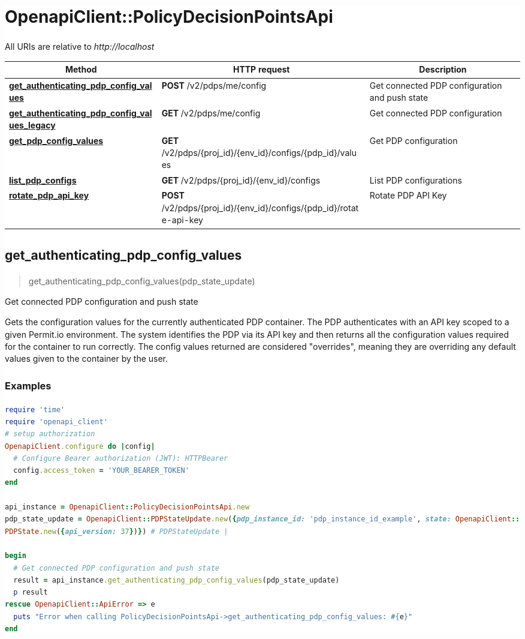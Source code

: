 # OpenapiClient::PolicyDecisionPointsApi

All URIs are relative to *http://localhost*

| Method | HTTP request | Description |
| ------ | ------------ | ----------- |
| [**get_authenticating_pdp_config_values**](PolicyDecisionPointsApi.md#get_authenticating_pdp_config_values) | **POST** /v2/pdps/me/config | Get connected PDP configuration and push state |
| [**get_authenticating_pdp_config_values_legacy**](PolicyDecisionPointsApi.md#get_authenticating_pdp_config_values_legacy) | **GET** /v2/pdps/me/config | Get connected PDP configuration |
| [**get_pdp_config_values**](PolicyDecisionPointsApi.md#get_pdp_config_values) | **GET** /v2/pdps/{proj_id}/{env_id}/configs/{pdp_id}/values | Get PDP configuration |
| [**list_pdp_configs**](PolicyDecisionPointsApi.md#list_pdp_configs) | **GET** /v2/pdps/{proj_id}/{env_id}/configs | List PDP configurations |
| [**rotate_pdp_api_key**](PolicyDecisionPointsApi.md#rotate_pdp_api_key) | **POST** /v2/pdps/{proj_id}/{env_id}/configs/{pdp_id}/rotate-api-key | Rotate PDP API Key |


## get_authenticating_pdp_config_values

> <RemoteConfig> get_authenticating_pdp_config_values(pdp_state_update)

Get connected PDP configuration and push state

Gets the configuration values for the currently authenticated PDP container.  The PDP authenticates with an API key scoped to a given Permit.io environment. The system identifies the PDP via its API key and then returns all the configuration values required for the container to run correctly.  The config values returned are considered \"overrides\", meaning they are overriding any default values given to the container by the user.

### Examples

```ruby
require 'time'
require 'openapi_client'
# setup authorization
OpenapiClient.configure do |config|
  # Configure Bearer authorization (JWT): HTTPBearer
  config.access_token = 'YOUR_BEARER_TOKEN'
end

api_instance = OpenapiClient::PolicyDecisionPointsApi.new
pdp_state_update = OpenapiClient::PDPStateUpdate.new({pdp_instance_id: 'pdp_instance_id_example', state: OpenapiClient::PDPState.new({api_version: 37})}) # PDPStateUpdate | 

begin
  # Get connected PDP configuration and push state
  result = api_instance.get_authenticating_pdp_config_values(pdp_state_update)
  p result
rescue OpenapiClient::ApiError => e
  puts "Error when calling PolicyDecisionPointsApi->get_authenticating_pdp_config_values: #{e}"
end
```
